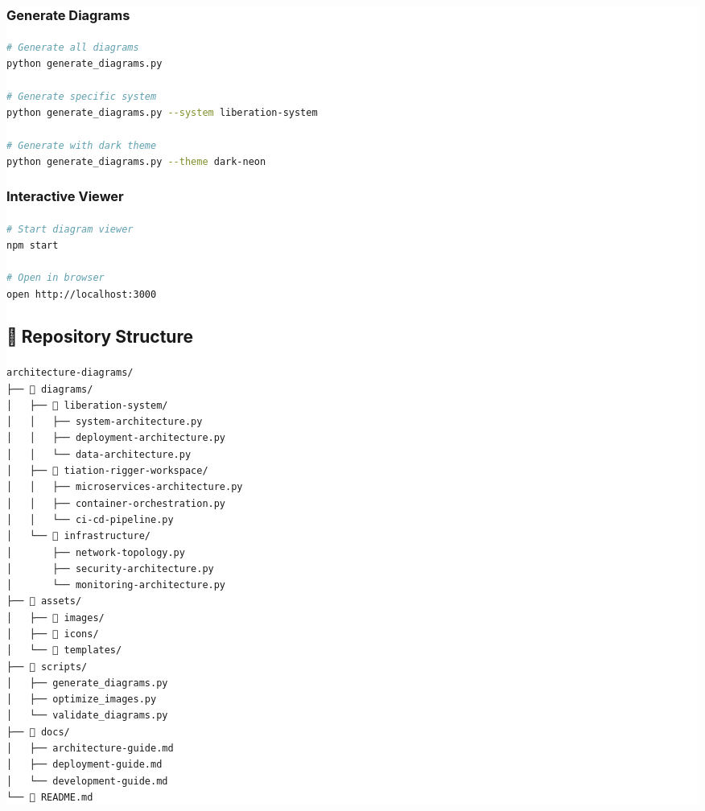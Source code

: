 ### Generate Diagrams
```bash
# Generate all diagrams
python generate_diagrams.py

# Generate specific system
python generate_diagrams.py --system liberation-system

# Generate with dark theme
python generate_diagrams.py --theme dark-neon
```

### Interactive Viewer
```bash
# Start diagram viewer
npm start

# Open in browser
open http://localhost:3000
```

## 📁 Repository Structure

```
architecture-diagrams/
├── 📁 diagrams/
│   ├── 📁 liberation-system/
│   │   ├── system-architecture.py
│   │   ├── deployment-architecture.py
│   │   └── data-architecture.py
│   ├── 📁 tiation-rigger-workspace/
│   │   ├── microservices-architecture.py
│   │   ├── container-orchestration.py
│   │   └── ci-cd-pipeline.py
│   └── 📁 infrastructure/
│       ├── network-topology.py
│       ├── security-architecture.py
│       └── monitoring-architecture.py
├── 📁 assets/
│   ├── 📁 images/
│   ├── 📁 icons/
│   └── 📁 templates/
├── 📁 scripts/
│   ├── generate_diagrams.py
│   ├── optimize_images.py
│   └── validate_diagrams.py
├── 📁 docs/
│   ├── architecture-guide.md
│   ├── deployment-guide.md
│   └── development-guide.md
└── 📄 README.md
```
